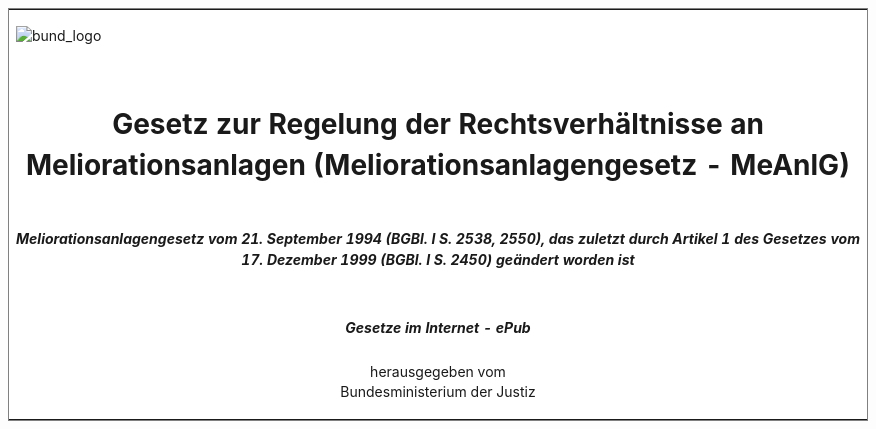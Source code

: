 <span id="DECKBLATT.html"></span>

<table border="0" frame="border" width="100%">

<tr valign="top">

<td align="left">

![bund\_logo](BfJ_2021_Web_de_de.gif)

</td>

<td align="right">

 

</td>

</tr>

<tr align="center" valign="middle">

<td colspan="2">

# Gesetz zur Regelung der Rechtsverhältnisse an Meliorationsanlagen (Meliorationsanlagengesetz - MeAnlG)

</td>

</tr>

<tr align="center" valign="middle">

<td colspan="2">

##### Meliorationsanlagengesetz vom 21. September 1994 (BGBl. I S. 2538, 2550), das zuletzt durch Artikel 1 des Gesetzes vom 17. Dezember 1999 (BGBl. I S. 2450) geändert worden ist

</td>

</tr>

<tr align="center" valign="middle">

<td colspan="2">

  
  

##### Gesetze im Internet - ePub  
  
herausgegeben vom  
Bundesministerium der Justiz

</td>

</tr>

<tr align="center" valign="bottom">
